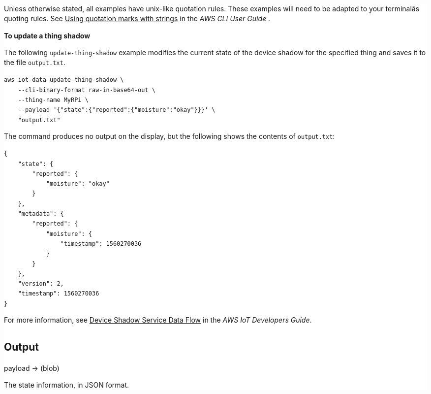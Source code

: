 Unless otherwise stated, all examples have unix-like quotation rules. These examples will need to be adapted to your terminalâs quoting rules. See [Using quotation marks with strings](https://docs.aws.amazon.com/cli/latest/userguide/cli-usage-parameters-quoting-strings.html) in the *AWS CLI User Guide* .

**To update a thing shadow**

The following `update-thing-shadow` example modifies the current state of the device shadow for the specified thing and saves it to the file `output.txt`.

```
aws iot-data update-thing-shadow \
    --cli-binary-format raw-in-base64-out \
    --thing-name MyRPi \
    --payload '{"state":{"reported":{"moisture":"okay"}}}' \
    "output.txt"
```

The command produces no output on the display, but the following shows the contents of `output.txt`:

```
{
    "state": {
        "reported": {
            "moisture": "okay"
        }
    },
    "metadata": {
        "reported": {
            "moisture": {
                "timestamp": 1560270036
            }
        }
    },
    "version": 2,
    "timestamp": 1560270036
}
```

For more information, see [Device Shadow Service Data Flow](https://docs.aws.amazon.com/iot/latest/developerguide/device-shadow-data-flow.html) in the *AWS IoT Developers Guide*.

## Output

payload -> (blob)

The state information, in JSON format.